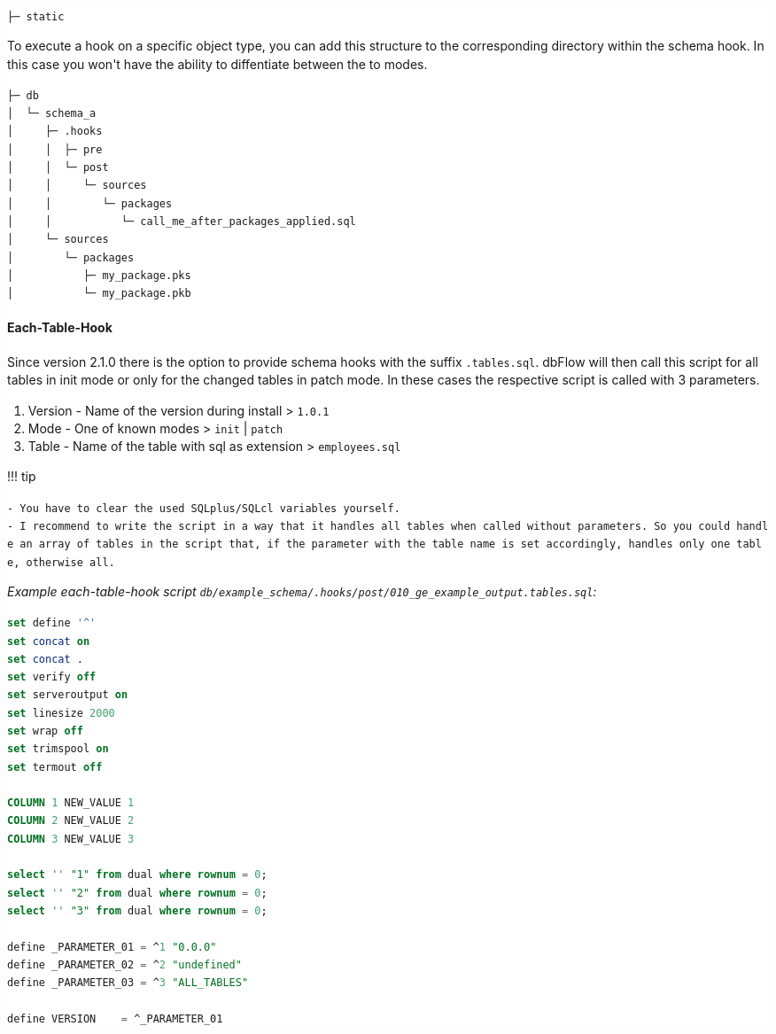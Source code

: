 ```
├─ static

```


To execute a hook on a specific object type, you can add this structure to the corresponding directory within the schema hook. In this case you won't have the ability to diffentiate between the to modes.

```
├─ db
│  └─ schema_a
│     ├─ .hooks
│     │  ├─ pre
│     │  └─ post
│     │     └─ sources
│     │        └─ packages
│     │           └─ call_me_after_packages_applied.sql
│     └─ sources
│        └─ packages
│           ├─ my_package.pks
│           └─ my_package.pkb
```

#### Each-Table-Hook
Since version 2.1.0 there is the option to provide schema hooks with the suffix `.tables.sql`. dbFlow will then call this script for all tables in init mode or only for the changed tables in patch mode. In these cases the respective script is called with 3 parameters.

1. Version - Name of the version during install > `1.0.1`
2. Mode    - One of known modes > `init` | `patch`
3. Table   - Name of the table with sql as extension > `employees.sql`


!!! tip

    - You have to clear the used SQLplus/SQLcl variables yourself.
    - I recommend to write the script in a way that it handles all tables when called without parameters. So you could handle an array of tables in the script that, if the parameter with the table name is set accordingly, handles only one table, otherwise all.


*Example each-table-hook script `db/example_schema/.hooks/post/010_ge_example_output.tables.sql`:*

```sql
set define '^'
set concat on
set concat .
set verify off
set serveroutput on
set linesize 2000
set wrap off
set trimspool on
set termout off

COLUMN 1 NEW_VALUE 1
COLUMN 2 NEW_VALUE 2
COLUMN 3 NEW_VALUE 3

select '' "1" from dual where rownum = 0;
select '' "2" from dual where rownum = 0;
select '' "3" from dual where rownum = 0;

define _PARAMETER_01 = ^1 "0.0.0"
define _PARAMETER_02 = ^2 "undefined"
define _PARAMETER_03 = ^3 "ALL_TABLES"

define VERSION    = ^_PARAMETER_01
```